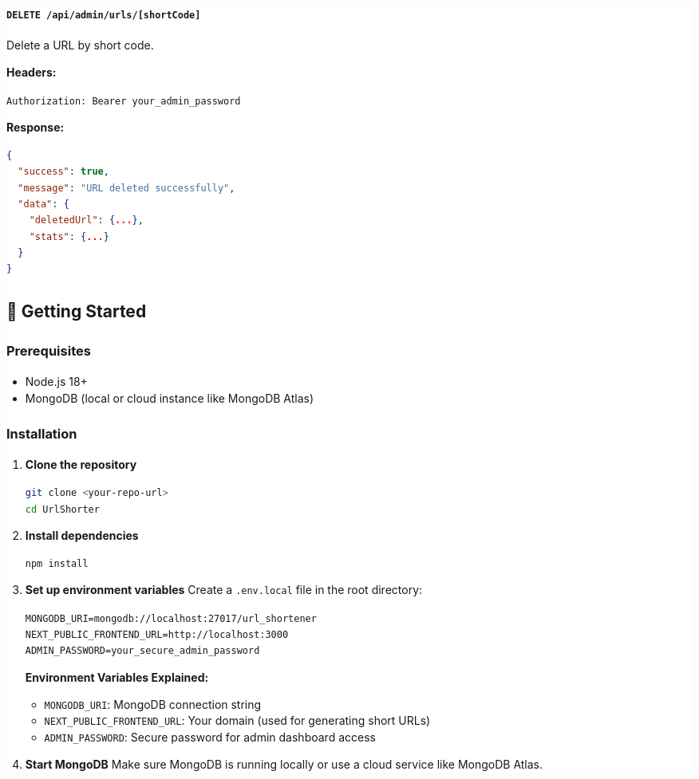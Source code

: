 #### `DELETE /api/admin/urls/[shortCode]`
Delete a URL by short code.

**Headers:**
```
Authorization: Bearer your_admin_password
```

**Response:**
```json
{
  "success": true,
  "message": "URL deleted successfully",
  "data": {
    "deletedUrl": {...},
    "stats": {...}
  }
}
```

## 🚀 Getting Started

### Prerequisites
- Node.js 18+
- MongoDB (local or cloud instance like MongoDB Atlas)

### Installation

1. **Clone the repository**
   ```bash
   git clone <your-repo-url>
   cd UrlShorter
   ```

2. **Install dependencies**
   ```bash
   npm install
   ```

3. **Set up environment variables**
   Create a `.env.local` file in the root directory:
   ```env
   MONGODB_URI=mongodb://localhost:27017/url_shortener
   NEXT_PUBLIC_FRONTEND_URL=http://localhost:3000
   ADMIN_PASSWORD=your_secure_admin_password
   ```

   **Environment Variables Explained:**
   - `MONGODB_URI`: MongoDB connection string
   - `NEXT_PUBLIC_FRONTEND_URL`: Your domain (used for generating short URLs)
   - `ADMIN_PASSWORD`: Secure password for admin dashboard access

4. **Start MongoDB**
   Make sure MongoDB is running locally or use a cloud service like MongoDB Atlas.
